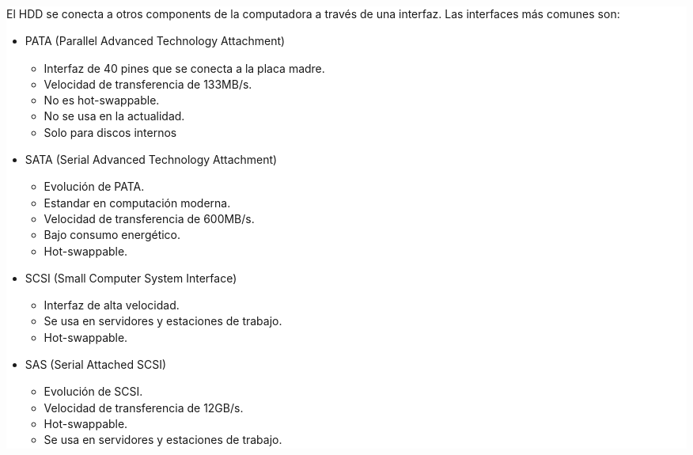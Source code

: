 El HDD se conecta a otros components de la computadora a través de una interfaz. Las interfaces más comunes son:

- PATA (Parallel Advanced Technology Attachment)

  - Interfaz de 40 pines que se conecta a la placa madre.
  - Velocidad de transferencia de 133MB/s.
  - No es hot-swappable.
  - No se usa en la actualidad.
  - Solo para discos internos

- SATA (Serial Advanced Technology Attachment)

  - Evolución de PATA.
  - Estandar en computación moderna.
  - Velocidad de transferencia de 600MB/s.
  - Bajo consumo energético.
  - Hot-swappable.

- SCSI (Small Computer System Interface)

  - Interfaz de alta velocidad.
  - Se usa en servidores y estaciones de trabajo.
  - Hot-swappable.

- SAS (Serial Attached SCSI)
  - Evolución de SCSI.
  - Velocidad de transferencia de 12GB/s.
  - Hot-swappable.
  - Se usa en servidores y estaciones de trabajo.
